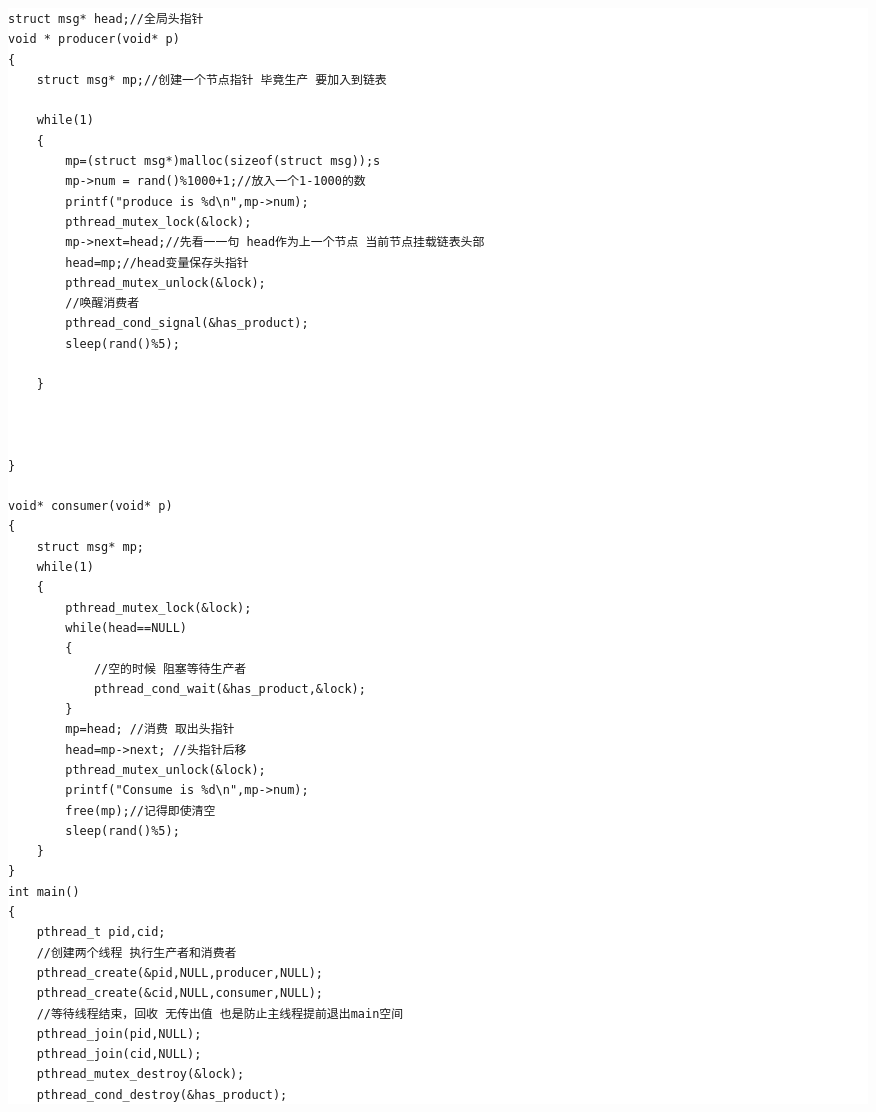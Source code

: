     struct msg* head;//全局头指针
    void * producer(void* p)
    {
        struct msg* mp;//创建一个节点指针 毕竟生产 要加入到链表
    
        while(1)
        {
            mp=(struct msg*)malloc(sizeof(struct msg));s
            mp->num = rand()%1000+1;//放入一个1-1000的数
            printf("produce is %d\n",mp->num);
            pthread_mutex_lock(&lock);
            mp->next=head;//先看一一句 head作为上一个节点 当前节点挂载链表头部
            head=mp;//head变量保存头指针
            pthread_mutex_unlock(&lock);
            //唤醒消费者
            pthread_cond_signal(&has_product);
            sleep(rand()%5);
    
        }
    
    
    
    }
    
    void* consumer(void* p)
    {
        struct msg* mp;
        while(1)
        {
            pthread_mutex_lock(&lock);
            while(head==NULL)
            {
                //空的时候 阻塞等待生产者
                pthread_cond_wait(&has_product,&lock);    
            }
            mp=head; //消费 取出头指针
            head=mp->next; //头指针后移
            pthread_mutex_unlock(&lock);
            printf("Consume is %d\n",mp->num);
            free(mp);//记得即使清空
            sleep(rand()%5);
        }
    }
    int main()
    {
        pthread_t pid,cid;
        //创建两个线程 执行生产者和消费者
        pthread_create(&pid,NULL,producer,NULL);
        pthread_create(&cid,NULL,consumer,NULL);
        //等待线程结束，回收 无传出值 也是防止主线程提前退出main空间
        pthread_join(pid,NULL);
        pthread_join(cid,NULL);
       	pthread_mutex_destroy(&lock);
       	pthread_cond_destroy(&has_product);
     